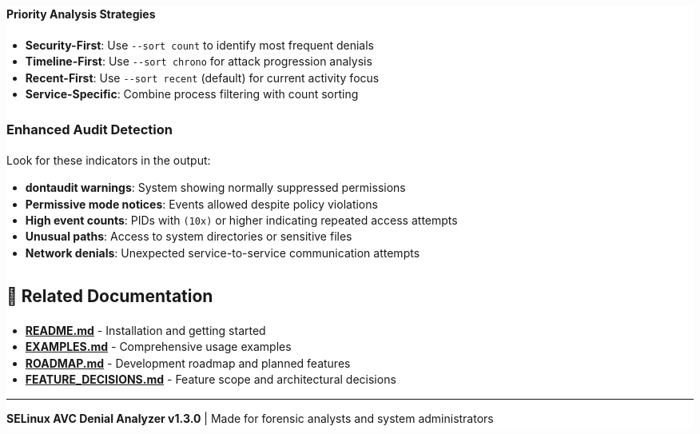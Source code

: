 #### Priority Analysis Strategies
- **Security-First**: Use `--sort count` to identify most frequent denials
- **Timeline-First**: Use `--sort chrono` for attack progression analysis
- **Recent-First**: Use `--sort recent` (default) for current activity focus
- **Service-Specific**: Combine process filtering with count sorting

### Enhanced Audit Detection
Look for these indicators in the output:
- **dontaudit warnings**: System showing normally suppressed permissions
- **Permissive mode notices**: Events allowed despite policy violations
- **High event counts**: PIDs with `(10x)` or higher indicating repeated access attempts
- **Unusual paths**: Access to system directories or sensitive files
- **Network denials**: Unexpected service-to-service communication attempts

## 🔗 **Related Documentation**

- **[README.md](README.md)** - Installation and getting started
- **[EXAMPLES.md](EXAMPLES.md)** - Comprehensive usage examples
- **[ROADMAP.md](ROADMAP.md)** - Development roadmap and planned features
- **[FEATURE_DECISIONS.md](FEATURE_DECISIONS.md)** - Feature scope and architectural decisions

---

**SELinux AVC Denial Analyzer v1.3.0** | Made for forensic analysts and system administrators